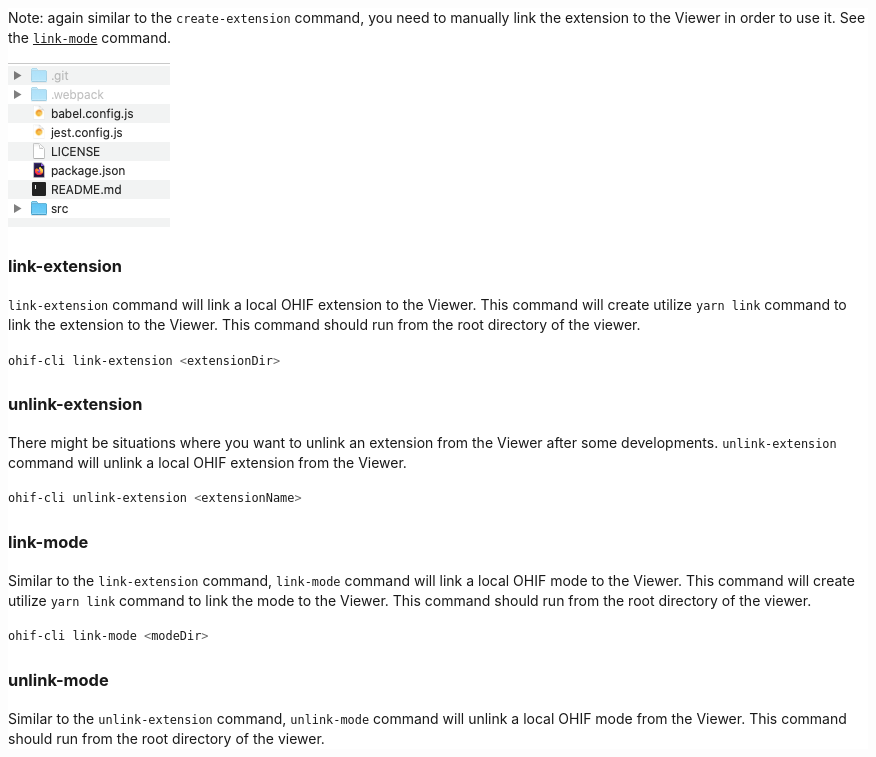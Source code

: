 
</div>

Note: again similar to the `create-extension` command, you need to manually link
the extension to the Viewer in order to use it. See the
[`link-mode`](#link-mode) command.

<div style={{maxWidth:"500px"}}>

![image](../assets/img/extension-template.png)

</div>

### link-extension

`link-extension` command will link a local OHIF extension to the Viewer. This
command will create utilize `yarn link` command to link the extension to the
Viewer. This command should run from the root directory of the viewer.

```bash
ohif-cli link-extension <extensionDir>
```

### unlink-extension

There might be situations where you want to unlink an extension from the Viewer
after some developments. `unlink-extension` command will unlink a local OHIF
extension from the Viewer.

```bash
ohif-cli unlink-extension <extensionName>
```

### link-mode

Similar to the `link-extension` command, `link-mode` command will link a local
OHIF mode to the Viewer. This command will create utilize `yarn link` command to
link the mode to the Viewer. This command should run from the root directory of
the viewer.

```bash
ohif-cli link-mode <modeDir>
```

### unlink-mode

Similar to the `unlink-extension` command, `unlink-mode` command will unlink a
local OHIF mode from the Viewer. This command should run from the root directory
of the viewer.
